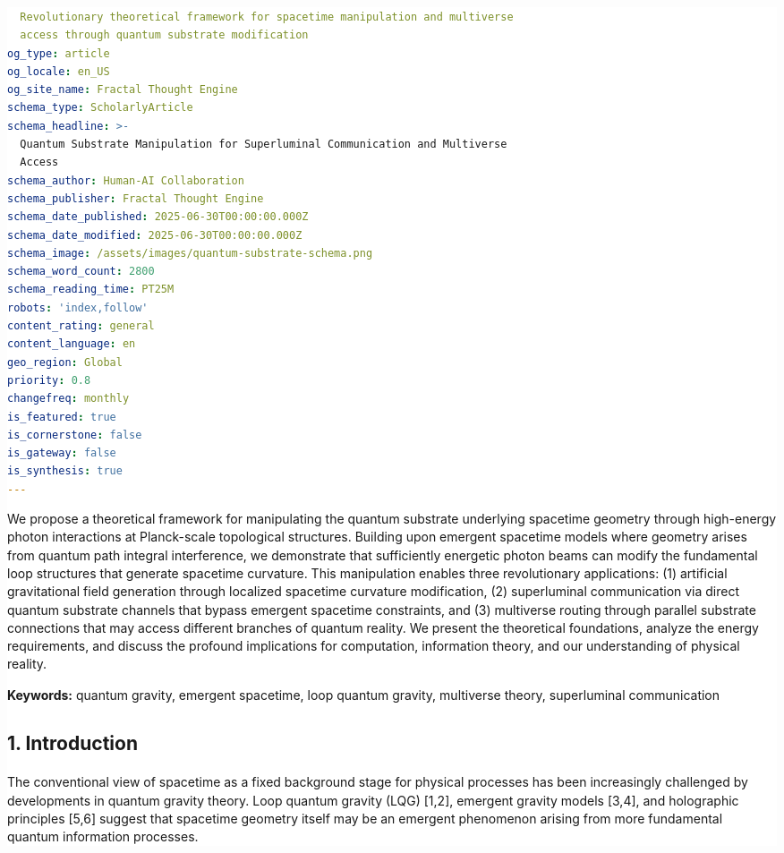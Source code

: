 ```yaml
  Revolutionary theoretical framework for spacetime manipulation and multiverse
  access through quantum substrate modification
og_type: article
og_locale: en_US
og_site_name: Fractal Thought Engine
schema_type: ScholarlyArticle
schema_headline: >-
  Quantum Substrate Manipulation for Superluminal Communication and Multiverse
  Access
schema_author: Human-AI Collaboration
schema_publisher: Fractal Thought Engine
schema_date_published: 2025-06-30T00:00:00.000Z
schema_date_modified: 2025-06-30T00:00:00.000Z
schema_image: /assets/images/quantum-substrate-schema.png
schema_word_count: 2800
schema_reading_time: PT25M
robots: 'index,follow'
content_rating: general
content_language: en
geo_region: Global
priority: 0.8
changefreq: monthly
is_featured: true
is_cornerstone: false
is_gateway: false
is_synthesis: true
---
```


We propose a theoretical framework for manipulating the quantum substrate underlying spacetime geometry through high-energy photon interactions at Planck-scale topological structures. Building upon emergent spacetime models where geometry arises from quantum path integral interference, we demonstrate that sufficiently energetic photon beams can modify the fundamental loop structures that generate spacetime curvature. This manipulation enables three revolutionary applications: (1) artificial gravitational field generation through localized spacetime curvature modification, (2) superluminal communication via direct quantum substrate channels that bypass emergent spacetime constraints, and (3) multiverse routing through parallel substrate connections that may access different branches of quantum reality. We present the theoretical foundations, analyze the energy requirements, and discuss the profound implications for computation, information theory, and our understanding of physical reality.

**Keywords:** quantum gravity, emergent spacetime, loop quantum gravity, multiverse theory, superluminal communication

## 1. Introduction

The conventional view of spacetime as a fixed background stage for physical processes has been increasingly challenged by developments in quantum gravity theory. Loop quantum gravity (LQG) [1,2], emergent gravity models [3,4], and holographic principles [5,6] suggest that spacetime geometry itself may be an emergent phenomenon arising from more fundamental quantum information processes.
